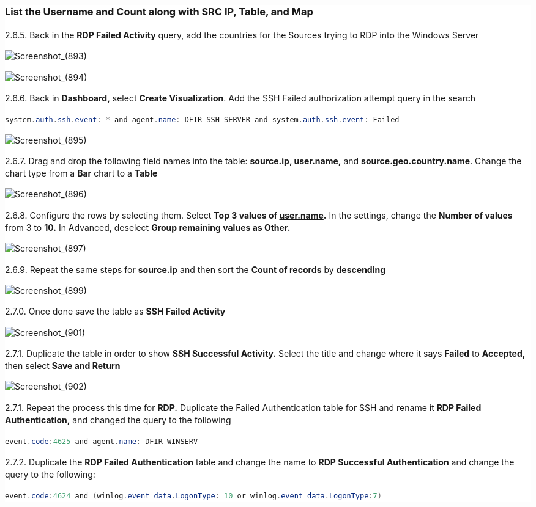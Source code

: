 ### List the Username and Count along with SRC IP, Table, and Map

2.6.5. Back in the **RDP Failed Activity** query, add the countries for the Sources trying to RDP into the Windows Server 

![Screenshot_(893)](https://github.com/user-attachments/assets/0c40caaf-df6f-4f93-bd2e-f9d9ad6afe84)

![Screenshot_(894)](https://github.com/user-attachments/assets/e925e672-dfd1-4f13-83c4-d1fe01bae387)

2.6.6. Back in **Dashboard,** select **Create Visualization**. Add the SSH Failed authorization attempt query in the search 

```powershell
system.auth.ssh.event: * and agent.name: DFIR-SSH-SERVER and system.auth.ssh.event: Failed
```

![Screenshot_(895)](https://github.com/user-attachments/assets/ab0803a7-cf75-4319-87fd-7c1f146cfc0b)

2.6.7. Drag and drop the following field names into the table: **source.ip, user.name,** and **source.geo.country.name**. Change the chart type from a **Bar** chart to a **Table**

![Screenshot_(896)](https://github.com/user-attachments/assets/734ceac5-7ce6-483d-b6c6-26f5acee2bd6)

2.6.8. Configure the rows by selecting them. Select **Top 3 values of [user.name](http://user.name).** In the settings, change the **Number of values** from 3 to **10.** In Advanced, deselect **Group remaining values as Other.**

![Screenshot_(897)](https://github.com/user-attachments/assets/46f7b7ea-8b03-4353-8b56-dc0da7ea99aa)

2.6.9. Repeat the same steps for **source.ip** and then sort the **Count of records** by **descending**

![Screenshot_(899)](https://github.com/user-attachments/assets/c3ad8ae5-8bd3-4805-8bff-d7a2f0a425d5)

2.7.0. Once done save the table as **SSH Failed Activity**

![Screenshot_(901)](https://github.com/user-attachments/assets/1dce9f4c-7f7c-48e0-84df-13d9e96a7b92)

2.7.1. Duplicate the table in order to show **SSH Successful Activity.** Select the title and change where it says **Failed** to **Accepted,** then select **Save and Return**

![Screenshot_(902)](https://github.com/user-attachments/assets/492f2e4f-b24c-4e19-bac9-3388aa15adfe)

2.7.1. Repeat the process this time for **RDP.** Duplicate the Failed Authentication table for SSH and rename it **RDP Failed Authentication,** and changed the query to the following

```powershell
event.code:4625 and agent.name: DFIR-WINSERV
```

2.7.2. Duplicate the **RDP Failed Authentication** table and change the name to **RDP Successful Authentication** and change the query to the following:

```powershell
event.code:4624 and (winlog.event_data.LogonType: 10 or winlog.event_data.LogonType:7)
```
